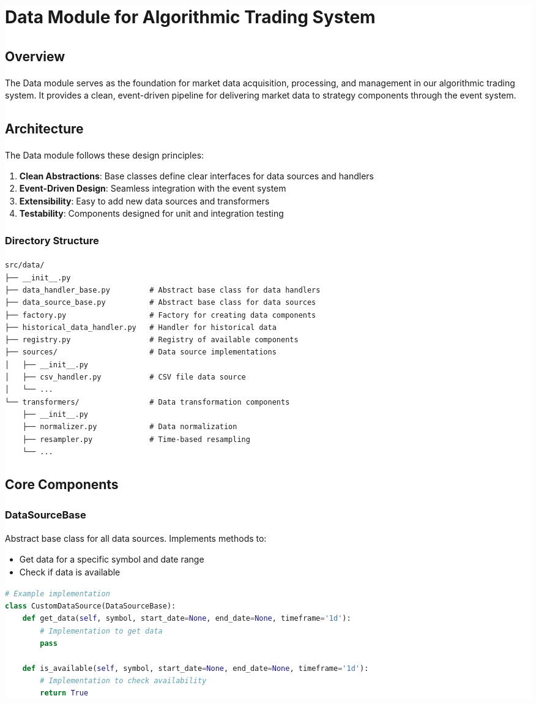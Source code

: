 # Data Module for Algorithmic Trading System

## Overview

The Data module serves as the foundation for market data acquisition, processing, and management in our algorithmic trading system. It provides a clean, event-driven pipeline for delivering market data to strategy components through the event system.

## Architecture

The Data module follows these design principles:

1. **Clean Abstractions**: Base classes define clear interfaces for data sources and handlers
2. **Event-Driven Design**: Seamless integration with the event system
3. **Extensibility**: Easy to add new data sources and transformers
4. **Testability**: Components designed for unit and integration testing

### Directory Structure

```
src/data/
├── __init__.py
├── data_handler_base.py         # Abstract base class for data handlers
├── data_source_base.py          # Abstract base class for data sources
├── factory.py                   # Factory for creating data components
├── historical_data_handler.py   # Handler for historical data
├── registry.py                  # Registry of available components
├── sources/                     # Data source implementations
│   ├── __init__.py
│   ├── csv_handler.py           # CSV file data source
│   └── ...
└── transformers/                # Data transformation components
    ├── __init__.py
    ├── normalizer.py            # Data normalization
    ├── resampler.py             # Time-based resampling
    └── ...
```

## Core Components

### DataSourceBase

Abstract base class for all data sources. Implements methods to:
- Get data for a specific symbol and date range
- Check if data is available

```python
# Example implementation
class CustomDataSource(DataSourceBase):
    def get_data(self, symbol, start_date=None, end_date=None, timeframe='1d'):
        # Implementation to get data
        pass
        
    def is_available(self, symbol, start_date=None, end_date=None, timeframe='1d'):
        # Implementation to check availability
        return True
```
